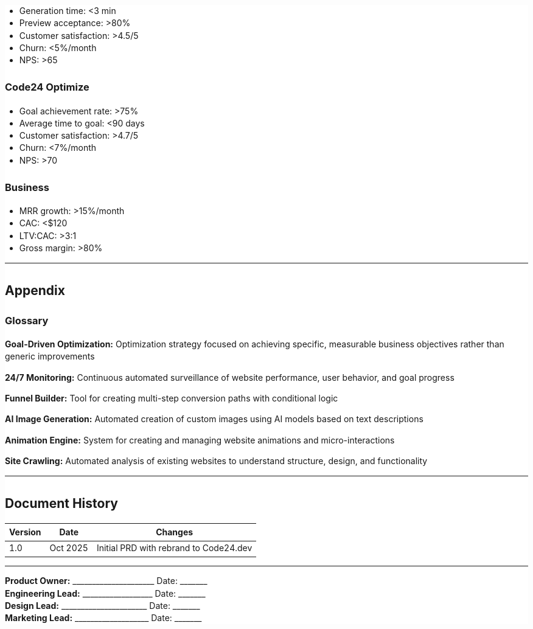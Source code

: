 - Generation time: <3 min
- Preview acceptance: >80%
- Customer satisfaction: >4.5/5
- Churn: <5%/month
- NPS: >65

### Code24 Optimize

- Goal achievement rate: >75%
- Average time to goal: <90 days
- Customer satisfaction: >4.7/5
- Churn: <7%/month
- NPS: >70

### Business

- MRR growth: >15%/month
- CAC: <$120
- LTV:CAC: >3:1
- Gross margin: >80%

---

## Appendix

### Glossary

**Goal-Driven Optimization:** Optimization strategy focused on achieving specific, measurable business objectives rather than generic improvements

**24/7 Monitoring:** Continuous automated surveillance of website performance, user behavior, and goal progress

**Funnel Builder:** Tool for creating multi-step conversion paths with conditional logic

**AI Image Generation:** Automated creation of custom images using AI models based on text descriptions

**Animation Engine:** System for creating and managing website animations and micro-interactions

**Site Crawling:** Automated analysis of existing websites to understand structure, design, and functionality

---

## Document History

| Version | Date | Changes |
|---------|------|---------|
| 1.0 | Oct 2025 | Initial PRD with rebrand to Code24.dev |

---

**Product Owner:** _____________________ Date: _______  
**Engineering Lead:** __________________ Date: _______  
**Design Lead:** ______________________ Date: _______  
**Marketing Lead:** ___________________ Date: _______